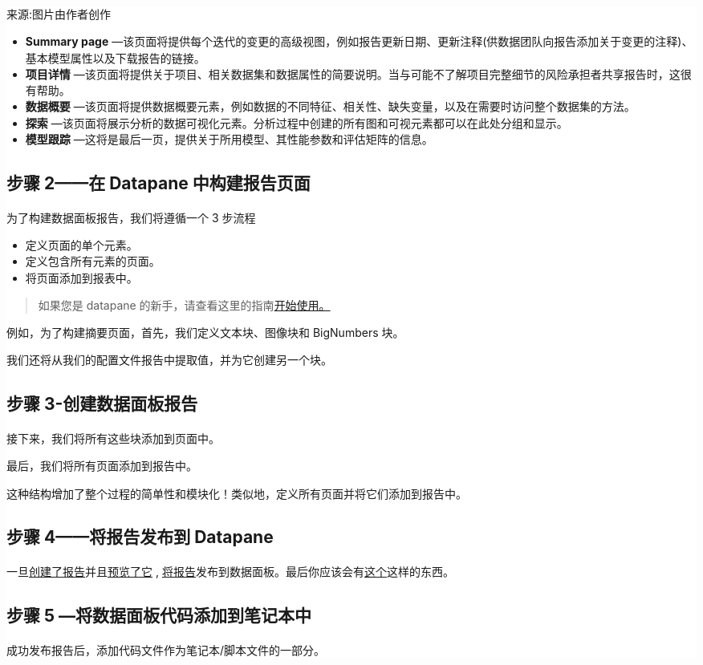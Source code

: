 来源:图片由作者创作

*   **Summary page** —该页面将提供每个迭代的变更的高级视图，例如报告更新日期、更新注释(供数据团队向报告添加关于变更的注释)、基本模型属性以及下载报告的链接。
*   **项目详情** —该页面将提供关于项目、相关数据集和数据属性的简要说明。当与可能不了解项目完整细节的风险承担者共享报告时，这很有帮助。
*   **数据概要** —该页面将提供数据概要元素，例如数据的不同特征、相关性、缺失变量，以及在需要时访问整个数据集的方法。
*   **探索** —该页面将展示分析的数据可视化元素。分析过程中创建的所有图和可视元素都可以在此处分组和显示。
*   **模型跟踪** —这将是最后一页，提供关于所用模型、其性能参数和评估矩阵的信息。

## 步骤 2——在 Datapane 中构建报告页面

为了构建数据面板报告，我们将遵循一个 3 步流程

*   定义页面的单个元素。
*   定义包含所有元素的页面。
*   将页面添加到报表中。

> 如果您是 datapane 的新手，请查看这里的指南[开始使用。](https://docs.datapane.com/tut-getting-started)

例如，为了构建摘要页面，首先，我们定义文本块、图像块和 BigNumbers 块。

我们还将从我们的配置文件报告中提取值，并为它创建另一个块。

## 步骤 3-创建数据面板报告

接下来，我们将所有这些块添加到页面中。

最后，我们将所有页面添加到报告中。

这种结构增加了整个过程的简单性和模块化！类似地，定义所有页面并将它们添加到报告中。

## 步骤 4——将报告发布到 Datapane

一旦[创建了报告](https://docs.datapane.com/reports/tut-creating-a-report#creating-a-report)并且[预览了它](https://docs.datapane.com/reports/tut-creating-a-report#previewing-your-report) , [将报告](https://docs.datapane.com/reports/publishing-and-sharing#publish-your-report)发布到数据面板。最后你应该会有[这个](https://datapane.com/u/shoumik/reports/machine-learning-tracking-and-monitoring-system-using-datapane/)这样的东西。

## 步骤 5 —将数据面板代码添加到笔记本中

成功发布报告后，添加代码文件作为笔记本/脚本文件的一部分。
